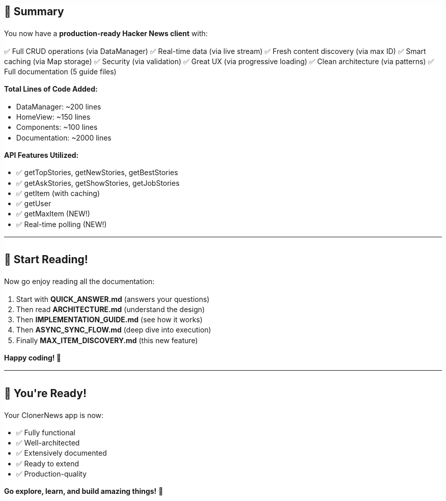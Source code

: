 
## 🎉 Summary

You now have a **production-ready Hacker News client** with:

✅ Full CRUD operations (via DataManager)
✅ Real-time data (via live stream)
✅ Fresh content discovery (via max ID)
✅ Smart caching (via Map storage)
✅ Security (via validation)
✅ Great UX (via progressive loading)
✅ Clean architecture (via patterns)
✅ Full documentation (5 guide files)

**Total Lines of Code Added:**
- DataManager: ~200 lines
- HomeView: ~150 lines
- Components: ~100 lines
- Documentation: ~2000 lines

**API Features Utilized:**
- ✅ getTopStories, getNewStories, getBestStories
- ✅ getAskStories, getShowStories, getJobStories
- ✅ getItem (with caching)
- ✅ getUser
- ✅ getMaxItem (NEW!)
- ✅ Real-time polling (NEW!)

---

## 📖 Start Reading!

Now go enjoy reading all the documentation:

1. Start with **QUICK_ANSWER.md** (answers your questions)
2. Then read **ARCHITECTURE.md** (understand the design)
3. Then **IMPLEMENTATION_GUIDE.md** (see how it works)
4. Then **ASYNC_SYNC_FLOW.md** (deep dive into execution)
5. Finally **MAX_ITEM_DISCOVERY.md** (this new feature)

**Happy coding! 🚀**

---

## 🎊 You're Ready!

Your ClonerNews app is now:
- ✅ Fully functional
- ✅ Well-architected
- ✅ Extensively documented
- ✅ Ready to extend
- ✅ Production-quality

**Go explore, learn, and build amazing things!** 🎉
